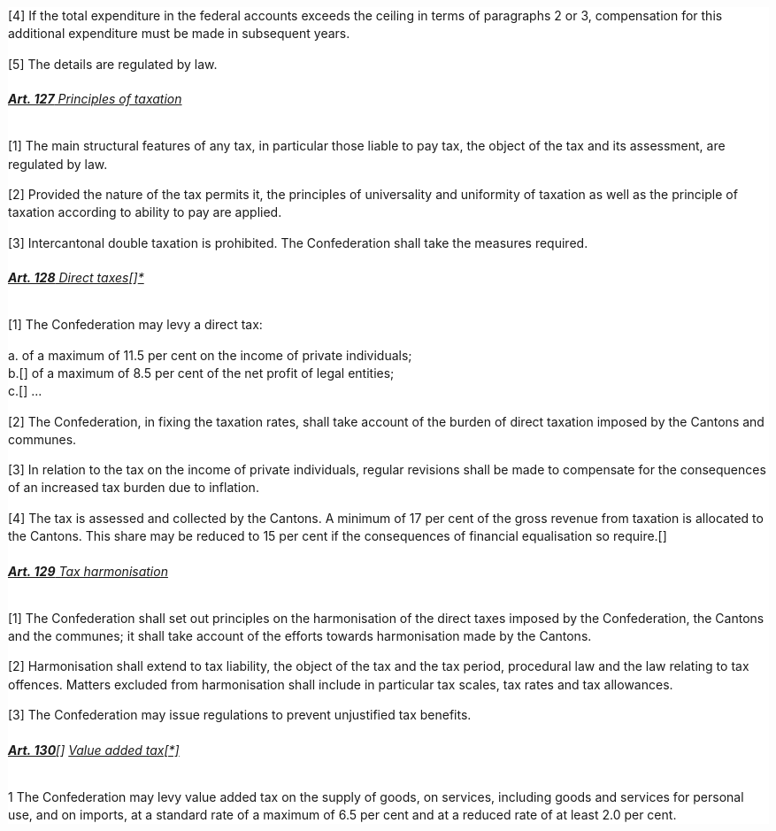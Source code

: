 [4] If the total expenditure in the federal accounts exceeds the ceiling in terms of paragraphs 2 or 3, compensation for this additional expenditure must be made in subsequent years.

[5] The details are regulated by law.

###### [**Art. 127** Principles of taxation](https://www.fedlex.admin.ch/eli/cc/1999/404/en#art_127)

 [1] The main structural features of any tax, in particular those liable to pay tax, the object of the tax and its assessment, are regulated by law.

[2] Provided the nature of the tax permits it, the principles of universality and uniformity of taxation as well as the principle of taxation according to ability to pay are applied.

[3] Intercantonal double taxation is prohibited. The Confederation shall take the measures required.

###### [**Art. 128** Direct taxes](https://www.fedlex.admin.ch/eli/cc/1999/404/en#art_128)[][*](https://www.fedlex.admin.ch/eli/cc/1999/404/en#art_128)

 [1] The Confederation may levy a direct tax:

  
a. of a maximum of 11.5 per cent on the income of private individuals;  
b.[] of a maximum of 8.5 per cent of the net profit of legal entities;  
c.[] ...

[2] The Confederation, in fixing the taxation rates, shall take account of the burden of direct taxation imposed by the Cantons and communes.

[3] In relation to the tax on the income of private individuals, regular revisions shall be made to compensate for the consequences of an increased tax burden due to inflation.

[4] The tax is assessed and collected by the Cantons. A minimum of 17 per cent of the gross revenue from taxation is allocated to the Cantons. This share may be reduced to 15 per cent if the consequences of financial equalisation so require.[]

###### [**Art. 129** Tax harmonisation](https://www.fedlex.admin.ch/eli/cc/1999/404/en#art_129)

 [1] The Confederation shall set out principles on the harmonisation of the direct taxes imposed by the Confederation, the Cantons and the communes; it shall take account of the efforts towards harmonisation made by the Cantons.

[2] Harmonisation shall extend to tax liability, the object of the tax and the tax period, procedural law and the law relating to tax offences. Matters excluded from harmonisation shall include in particular tax scales, tax rates and tax allowances.

[3] The Confederation may issue regulations to prevent unjustified tax benefits.

###### [**Art. 130**](https://www.fedlex.admin.ch/eli/cc/1999/404/en#art_130)[] [Value added tax[*]](https://www.fedlex.admin.ch/eli/cc/1999/404/en#art_130)

 1 The Confederation may levy value added tax on the supply of goods, on services, including goods and services for personal use, and on imports, at a standard rate of a maximum of 6.5 per cent and at a reduced rate of at least 2.0 per cent.
